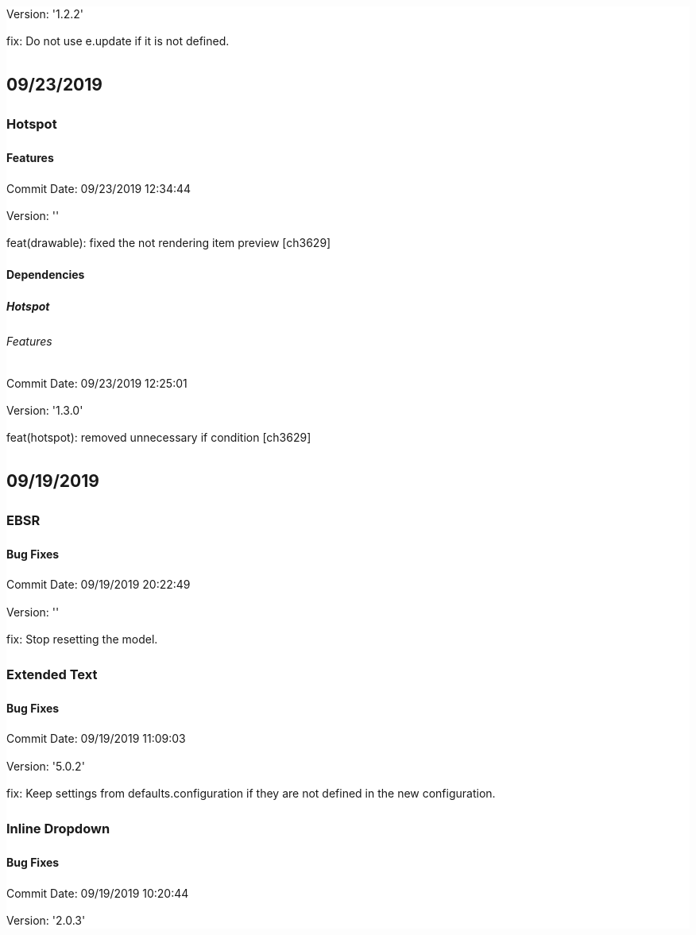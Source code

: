 Version: '1.2.2'

fix: Do not use e.update if it is not defined.
## 09/23/2019

### Hotspot

#### Features

Commit Date: 09/23/2019 12:34:44

Version: ''

feat(drawable): fixed the not rendering item preview [ch3629]

#### Dependencies 

##### Hotspot

###### Features

Commit Date: 09/23/2019 12:25:01

Version: '1.3.0'

feat(hotspot): removed unnecessary if condition [ch3629]
## 09/19/2019

### EBSR

#### Bug Fixes

Commit Date: 09/19/2019 20:22:49

Version: ''

fix: Stop resetting the model.

### Extended Text

#### Bug Fixes

Commit Date: 09/19/2019 11:09:03

Version: '5.0.2'

fix: Keep settings from defaults.configuration if they are not defined in the new configuration.

### Inline Dropdown

#### Bug Fixes

Commit Date: 09/19/2019 10:20:44

Version: '2.0.3'
